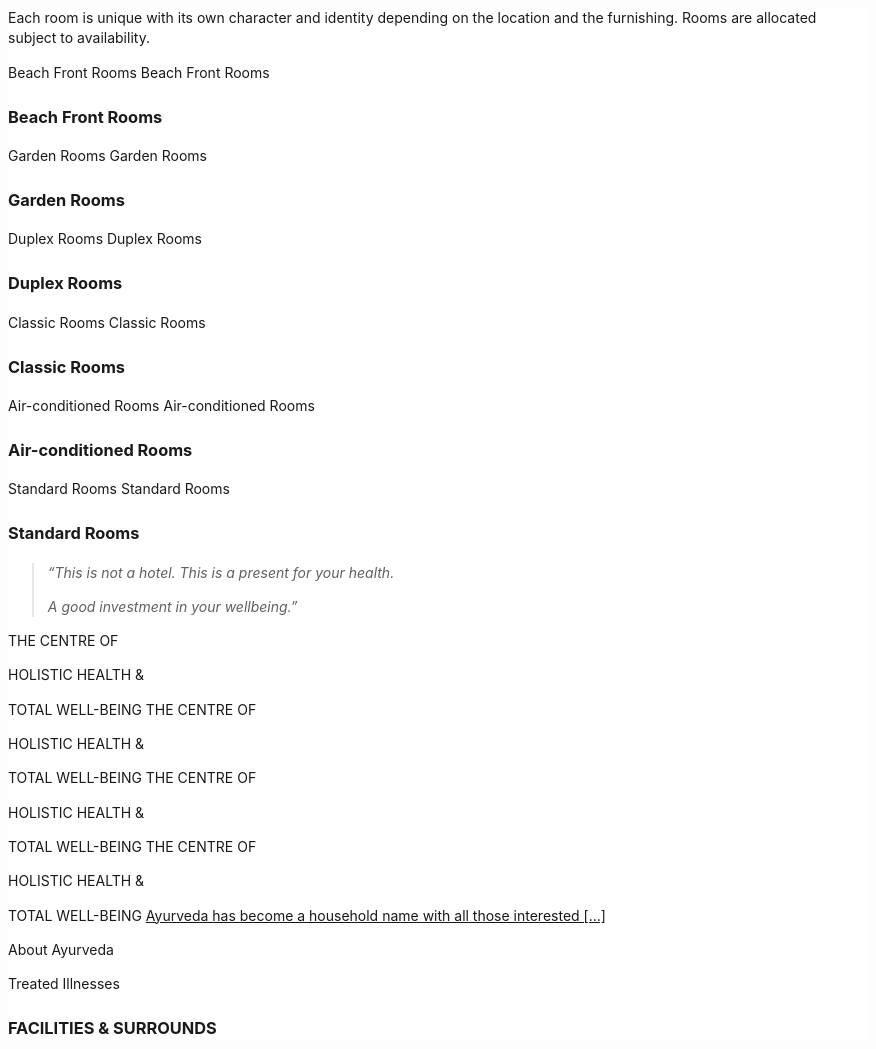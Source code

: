 Each room is unique with its own character and identity depending on the location and the furnishing. Rooms are allocated subject to availability.

Beach Front Rooms Beach Front Rooms

### Beach Front Rooms

Garden Rooms Garden Rooms

### Garden Rooms

Duplex Rooms Duplex Rooms

### Duplex Rooms

Classic Rooms Classic Rooms

### Classic Rooms

Air-conditioned Rooms Air-conditioned Rooms

### Air-conditioned Rooms

Standard Rooms Standard Rooms

### Standard Rooms

> _“This is not a hotel. This is a present for your health._
>
> _A good investment in your wellbeing.”_

THE CENTRE OF

HOLISTIC HEALTH &

TOTAL WELL-BEING
THE CENTRE OF

HOLISTIC HEALTH &

TOTAL WELL-BEING
THE CENTRE OF

HOLISTIC HEALTH &

TOTAL WELL-BEING
THE CENTRE OF

HOLISTIC HEALTH &

TOTAL WELL-BEING
[Ayurveda has become a household name with all those interested \[…\]]( "Ayurveda")

About Ayurveda

Treated Illnesses

### FACILITIES & SURROUNDS
